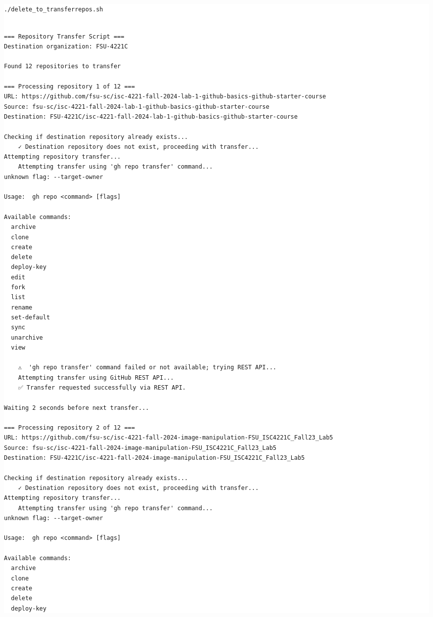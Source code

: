 
```bash
./delete_to_transferrepos.sh
```

```

=== Repository Transfer Script ===
Destination organization: FSU-4221C

Found 12 repositories to transfer

=== Processing repository 1 of 12 ===
URL: https://github.com/fsu-sc/isc-4221-fall-2024-lab-1-github-basics-github-starter-course
Source: fsu-sc/isc-4221-fall-2024-lab-1-github-basics-github-starter-course
Destination: FSU-4221C/isc-4221-fall-2024-lab-1-github-basics-github-starter-course

Checking if destination repository already exists...
    ✓ Destination repository does not exist, proceeding with transfer...
Attempting repository transfer...
    Attempting transfer using 'gh repo transfer' command...
unknown flag: --target-owner

Usage:  gh repo <command> [flags]

Available commands:
  archive
  clone
  create
  delete
  deploy-key
  edit
  fork
  list
  rename
  set-default
  sync
  unarchive
  view

    ⚠️  'gh repo transfer' command failed or not available; trying REST API...
    Attempting transfer using GitHub REST API...
    ✅ Transfer requested successfully via REST API.

Waiting 2 seconds before next transfer...

=== Processing repository 2 of 12 ===
URL: https://github.com/fsu-sc/isc-4221-fall-2024-image-manipulation-FSU_ISC4221C_Fall23_Lab5
Source: fsu-sc/isc-4221-fall-2024-image-manipulation-FSU_ISC4221C_Fall23_Lab5
Destination: FSU-4221C/isc-4221-fall-2024-image-manipulation-FSU_ISC4221C_Fall23_Lab5

Checking if destination repository already exists...
    ✓ Destination repository does not exist, proceeding with transfer...
Attempting repository transfer...
    Attempting transfer using 'gh repo transfer' command...
unknown flag: --target-owner

Usage:  gh repo <command> [flags]

Available commands:
  archive
  clone
  create
  delete
  deploy-key
```